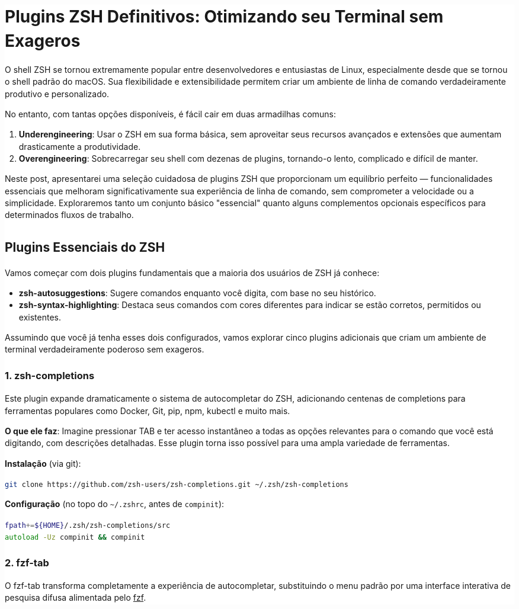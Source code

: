 # Plugins ZSH Definitivos: Otimizando seu Terminal sem Exageros

O shell ZSH se tornou extremamente popular entre desenvolvedores e entusiastas de Linux, especialmente desde que se tornou o shell padrão do macOS. Sua flexibilidade e extensibilidade permitem criar um ambiente de linha de comando verdadeiramente produtivo e personalizado.

No entanto, com tantas opções disponíveis, é fácil cair em duas armadilhas comuns:

1. **Underengineering**: Usar o ZSH em sua forma básica, sem aproveitar seus recursos avançados e extensões que aumentam drasticamente a produtividade.
2. **Overengineering**: Sobrecarregar seu shell com dezenas de plugins, tornando-o lento, complicado e difícil de manter.

Neste post, apresentarei uma seleção cuidadosa de plugins ZSH que proporcionam um equilíbrio perfeito — funcionalidades essenciais que melhoram significativamente sua experiência de linha de comando, sem comprometer a velocidade ou a simplicidade. Exploraremos tanto um conjunto básico "essencial" quanto alguns complementos opcionais específicos para determinados fluxos de trabalho.

## Plugins Essenciais do ZSH

Vamos começar com dois plugins fundamentais que a maioria dos usuários de ZSH já conhece:

- **zsh-autosuggestions**: Sugere comandos enquanto você digita, com base no seu histórico.
- **zsh-syntax-highlighting**: Destaca seus comandos com cores diferentes para indicar se estão corretos, permitidos ou existentes.

Assumindo que você já tenha esses dois configurados, vamos explorar cinco plugins adicionais que criam um ambiente de terminal verdadeiramente poderoso sem exageros.

### 1. zsh-completions

Este plugin expande dramaticamente o sistema de autocompletar do ZSH, adicionando centenas de completions para ferramentas populares como Docker, Git, pip, npm, kubectl e muito mais.

**O que ele faz**: Imagine pressionar TAB e ter acesso instantâneo a todas as opções relevantes para o comando que você está digitando, com descrições detalhadas. Esse plugin torna isso possível para uma ampla variedade de ferramentas.

**Instalação** (via git):

```bash
git clone https://github.com/zsh-users/zsh-completions.git ~/.zsh/zsh-completions
```

**Configuração** (no topo do `~/.zshrc`, antes de `compinit`):

```zsh
fpath+=${HOME}/.zsh/zsh-completions/src
autoload -Uz compinit && compinit
```

### 2. fzf-tab

O fzf-tab transforma completamente a experiência de autocompletar, substituindo o menu padrão por uma interface interativa de pesquisa difusa alimentada pelo [fzf](https://github.com/junegunn/fzf).
